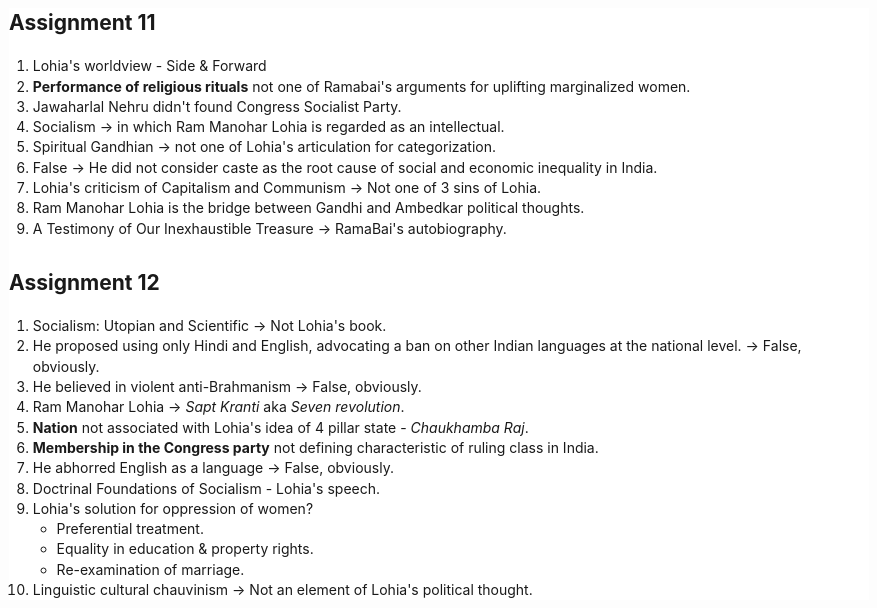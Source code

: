 ## Assignment 11
1. Lohia's worldview - Side & Forward
2. **Performance of religious rituals** not one of Ramabai's arguments for uplifting marginalized women.
3. Jawaharlal Nehru didn't found Congress Socialist Party.
4. Socialism -> in which Ram Manohar Lohia is regarded as an intellectual.
5. Spiritual Gandhian -> not one of Lohia's articulation for categorization.
6. False -> He did not consider caste as the root cause of social and economic inequality in India. 
7. Lohia's criticism of Capitalism and Communism -> Not one of 3 sins of Lohia.
9. Ram Manohar Lohia is the bridge between Gandhi and Ambedkar political thoughts.
10. A Testimony of Our Inexhaustible Treasure -> RamaBai's autobiography.

## Assignment 12
1. Socialism: Utopian and Scientific -> Not Lohia's book.
2. He proposed using only Hindi and English, advocating a ban on other Indian languages at the national level.  -> False, obviously.
3. He believed in violent anti-Brahmanism -> False, obviously.
4. Ram Manohar Lohia -> *Sapt Kranti* aka *Seven revolution*.
5. **Nation** not associated with Lohia's idea of 4 pillar state - *Chaukhamba Raj*.
6. **Membership in the Congress party** not defining characteristic of ruling class in India.
7. He abhorred English as a language -> False, obviously.
8. Doctrinal Foundations of Socialism - Lohia's speech.
9. Lohia's solution for oppression of women?
   - Preferential treatment.
   - Equality in education & property rights.
   - Re-examination of marriage.
10. Linguistic cultural chauvinism -> Not an element of Lohia's political thought.